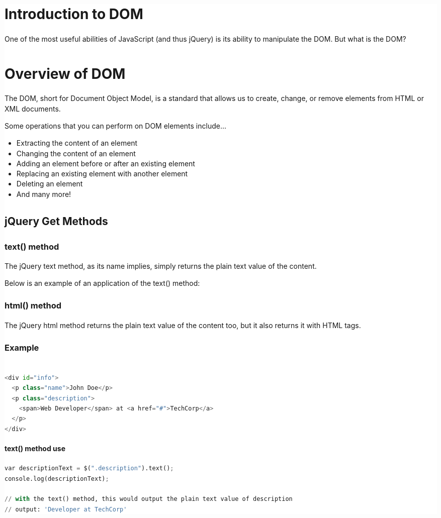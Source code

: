 # Introduction to DOM

One of the most useful abilities of JavaScript (and thus jQuery) is its ability to manipulate the DOM. But what is the DOM?

# Overview of DOM

The DOM, short for Document Object Model, is a standard that allows us to create, change, or remove elements from HTML or XML documents. 

Some operations that you can perform on DOM elements include...

- Extracting the content of an element
- Changing the content of an element
- Adding an element before or after an existing element
- Replacing an existing element with another element
- Deleting an element
- And many more!

## jQuery Get Methods

### text() method

The jQuery text method, as its name implies, simply returns the plain text value of the content.

Below is an example of an application of the text() method:


### html() method

The jQuery html method returns the plain text value of the content too, but it also returns it with HTML tags.

### Example 


```python

<div id="info">
  <p class="name">John Doe</p>
  <p class="description">
    <span>Web Developer</span> at <a href="#">TechCorp</a>
  </p>
</div>
```

#### text() method use


```python
var descriptionText = $(".description").text();
console.log(descriptionText);

// with the text() method, this would output the plain text value of description 
// output: 'Developer at TechCorp'
```
